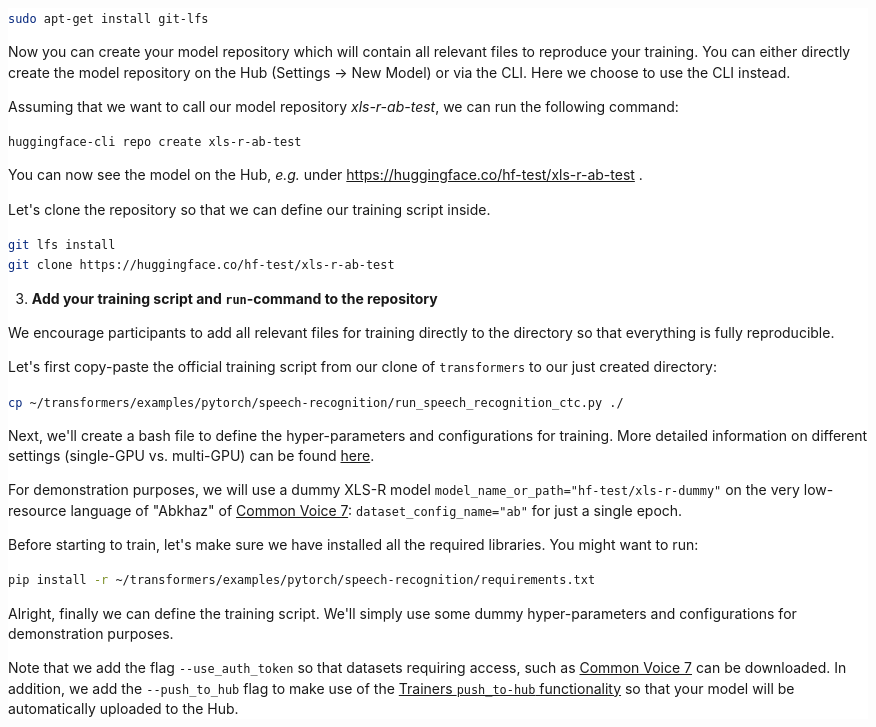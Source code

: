 ```bash
sudo apt-get install git-lfs
```

Now you can create your model repository which will contain all relevant files to 
reproduce your training. You can either directly create the model repository on the 
Hub (Settings -> New Model) or via the CLI. Here we choose to use the CLI instead.

Assuming that we want to call our model repository *xls-r-ab-test*, we can run the 
following command:

```bash
huggingface-cli repo create xls-r-ab-test
```

You can now see the model on the Hub, *e.g.* under https://huggingface.co/hf-test/xls-r-ab-test .

Let's clone the repository so that we can define our training script inside.

```bash
git lfs install
git clone https://huggingface.co/hf-test/xls-r-ab-test
```

3. **Add your training script and `run`-command to the repository**

We encourage participants to add all relevant files for training directly to the 
directory so that everything is fully reproducible.

Let's first copy-paste the official training script from our clone 
of `transformers` to our just created directory:

```bash
cp ~/transformers/examples/pytorch/speech-recognition/run_speech_recognition_ctc.py ./
```

Next, we'll create a bash file to define the hyper-parameters and configurations 
for training. More detailed information on different settings (single-GPU vs. multi-GPU) can be found [here](https://github.com/huggingface/transformers/tree/master/examples/pytorch/speech-recognition#connectionist-temporal-classification).

For demonstration purposes, we will use a dummy XLS-R model `model_name_or_path="hf-test/xls-r-dummy"` on the very low-resource language of "Abkhaz" of [Common Voice 7](https://huggingface.co/datasets/mozilla-foundation/common_voice_7_0): `dataset_config_name="ab"` for just a single epoch.

Before starting to train, let's make sure we have installed all the required libraries. You might want to run:

```bash
pip install -r ~/transformers/examples/pytorch/speech-recognition/requirements.txt
```

Alright, finally we can define the training script. We'll simply use some 
dummy hyper-parameters and configurations for demonstration purposes.

Note that we add the flag `--use_auth_token` so that datasets requiring access, 
such as [Common Voice 7](https://huggingface.co/datasets/mozilla-foundation/common_voice_7_0) can be downloaded. In addition, we add the `--push_to_hub` flag to make use of the 
[Trainers `push_to-hub` functionality](https://huggingface.co/docs/transformers/master/en/main_classes/trainer#transformers.Trainer.push_to_hub) so that your model will be automatically uploaded to the Hub.

